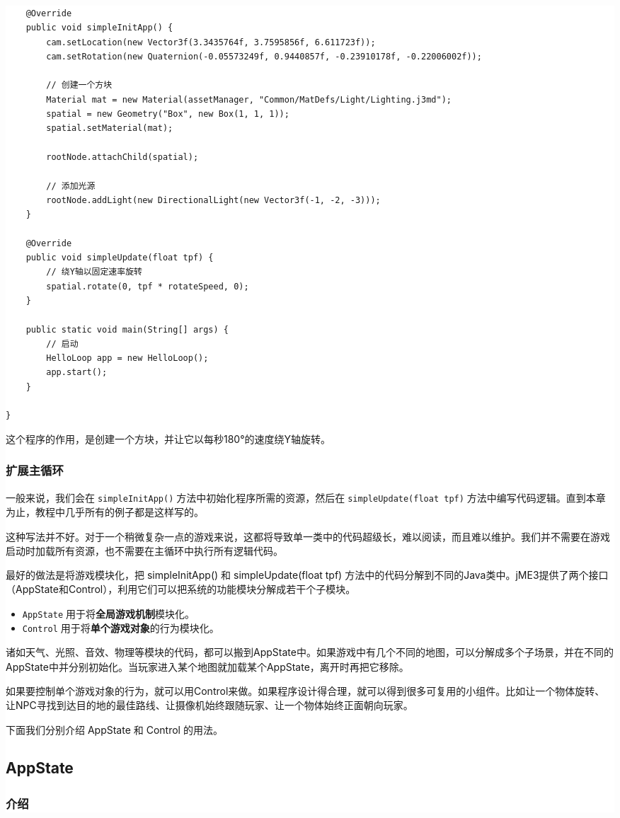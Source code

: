         @Override
        public void simpleInitApp() {
            cam.setLocation(new Vector3f(3.3435764f, 3.7595856f, 6.611723f));
            cam.setRotation(new Quaternion(-0.05573249f, 0.9440857f, -0.23910178f, -0.22006002f));

            // 创建一个方块
            Material mat = new Material(assetManager, "Common/MatDefs/Light/Lighting.j3md");
            spatial = new Geometry("Box", new Box(1, 1, 1));
            spatial.setMaterial(mat);

            rootNode.attachChild(spatial);

            // 添加光源
            rootNode.addLight(new DirectionalLight(new Vector3f(-1, -2, -3)));
        }

        @Override
        public void simpleUpdate(float tpf) {
            // 绕Y轴以固定速率旋转
            spatial.rotate(0, tpf * rotateSpeed, 0);
        }

        public static void main(String[] args) {
            // 启动
            HelloLoop app = new HelloLoop();
            app.start();
        }

    }

这个程序的作用，是创建一个方块，并让它以每秒180°的速度绕Y轴旋转。

### 扩展主循环

一般来说，我们会在 `simpleInitApp()` 方法中初始化程序所需的资源，然后在 `simpleUpdate(float tpf)` 方法中编写代码逻辑。直到本章为止，教程中几乎所有的例子都是这样写的。

这种写法并不好。对于一个稍微复杂一点的游戏来说，这都将导致单一类中的代码超级长，难以阅读，而且难以维护。我们并不需要在游戏启动时加载所有资源，也不需要在主循环中执行所有逻辑代码。

最好的做法是将游戏模块化，把 simpleInitApp() 和 simpleUpdate(float tpf) 方法中的代码分解到不同的Java类中。jME3提供了两个接口（AppState和Control），利用它们可以把系统的功能模块分解成若干个子模块。

* `AppState` 用于将**全局游戏机制**模块化。
* `Control` 用于将**单个游戏对象**的行为模块化。

诸如天气、光照、音效、物理等模块的代码，都可以搬到AppState中。如果游戏中有几个不同的地图，可以分解成多个子场景，并在不同的AppState中并分别初始化。当玩家进入某个地图就加载某个AppState，离开时再把它移除。

如果要控制单个游戏对象的行为，就可以用Control来做。如果程序设计得合理，就可以得到很多可复用的小组件。比如让一个物体旋转、让NPC寻找到达目的地的最佳路线、让摄像机始终跟随玩家、让一个物体始终正面朝向玩家。

下面我们分别介绍 AppState 和 Control 的用法。

## AppState

### 介绍
